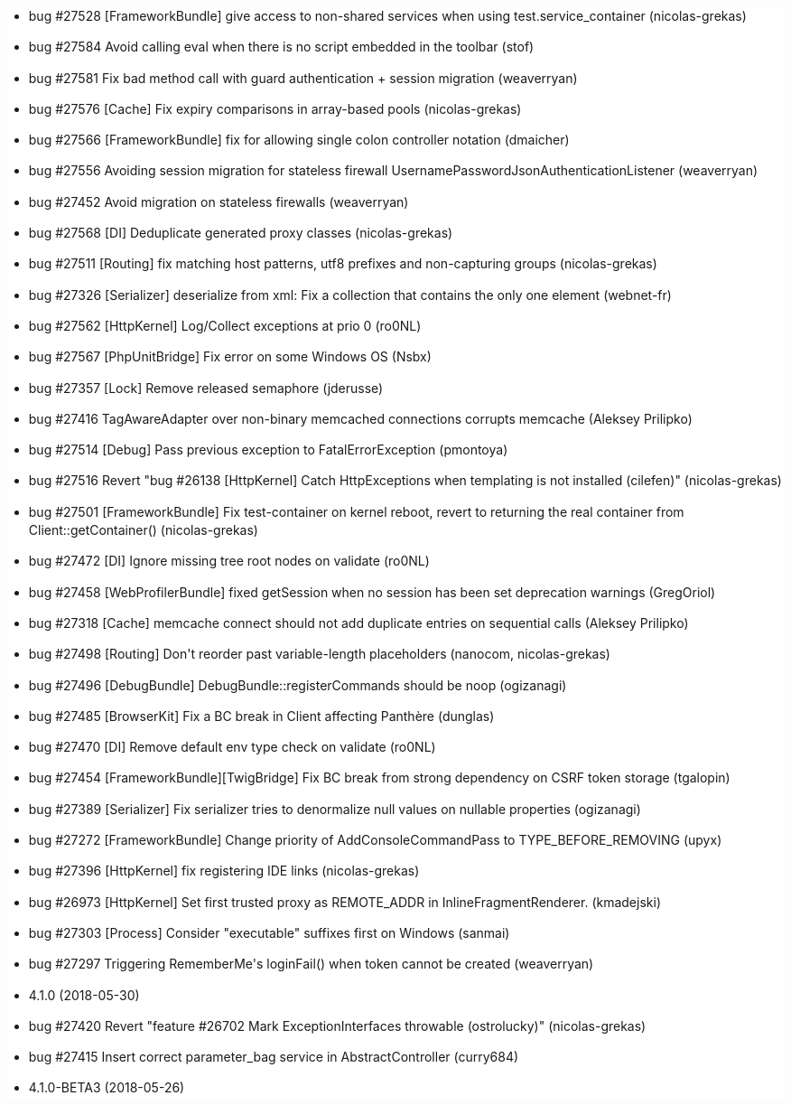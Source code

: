  * bug #27528 [FrameworkBundle] give access to non-shared services when using test.service_container (nicolas-grekas)
 * bug #27584 Avoid calling eval when there is no script embedded in the toolbar (stof)
 * bug #27581 Fix bad method call with guard authentication + session migration (weaverryan)
 * bug #27576 [Cache] Fix expiry comparisons in array-based pools (nicolas-grekas)
 * bug #27566 [FrameworkBundle] fix for allowing single colon controller notation (dmaicher)
 * bug #27556 Avoiding session migration for stateless firewall UsernamePasswordJsonAuthenticationListener (weaverryan)
 * bug #27452 Avoid migration on stateless firewalls (weaverryan)
 * bug #27568 [DI] Deduplicate generated proxy classes (nicolas-grekas)
 * bug #27511 [Routing] fix matching host patterns, utf8 prefixes and non-capturing groups (nicolas-grekas)
 * bug #27326 [Serializer] deserialize from xml: Fix a collection that contains the only one element (webnet-fr)
 * bug #27562 [HttpKernel] Log/Collect exceptions at prio 0 (ro0NL)
 * bug #27567 [PhpUnitBridge] Fix error on some Windows OS (Nsbx)
 * bug #27357 [Lock] Remove released semaphore (jderusse)
 * bug #27416 TagAwareAdapter over non-binary memcached connections corrupts memcache (Aleksey Prilipko)
 * bug #27514 [Debug] Pass previous exception to FatalErrorException (pmontoya)
 * bug #27516 Revert "bug #26138 [HttpKernel] Catch HttpExceptions when templating is not installed (cilefen)" (nicolas-grekas)
 * bug #27501 [FrameworkBundle] Fix test-container on kernel reboot, revert to returning the real container from Client::getContainer() (nicolas-grekas)
 * bug #27472 [DI] Ignore missing tree root nodes on validate (ro0NL)
 * bug #27458 [WebProfilerBundle] fixed getSession when no session has been set deprecation warnings (GregOriol)
 * bug #27318 [Cache] memcache connect should not add duplicate entries on sequential calls (Aleksey Prilipko)
 * bug #27498 [Routing] Don't reorder past variable-length placeholders (nanocom, nicolas-grekas)
 * bug #27496 [DebugBundle] DebugBundle::registerCommands should be noop (ogizanagi)
 * bug #27485 [BrowserKit] Fix a BC break in Client affecting Panthère (dunglas)
 * bug #27470 [DI] Remove default env type check on validate (ro0NL)
 * bug #27454 [FrameworkBundle][TwigBridge] Fix BC break from strong dependency on CSRF token storage (tgalopin)
 * bug #27389 [Serializer] Fix serializer tries to denormalize null values on nullable properties (ogizanagi)
 * bug #27272 [FrameworkBundle] Change priority of AddConsoleCommandPass to TYPE_BEFORE_REMOVING (upyx)
 * bug #27396 [HttpKernel] fix registering IDE links (nicolas-grekas)
 * bug #26973 [HttpKernel] Set first trusted proxy as REMOTE_ADDR in InlineFragmentRenderer. (kmadejski)
 * bug #27303 [Process] Consider "executable" suffixes first on Windows (sanmai)
 * bug #27297 Triggering RememberMe's loginFail() when token cannot be created (weaverryan)

* 4.1.0 (2018-05-30)

 * bug #27420 Revert "feature #26702 Mark ExceptionInterfaces throwable (ostrolucky)" (nicolas-grekas)
 * bug #27415 Insert correct parameter_bag service in AbstractController (curry684)

* 4.1.0-BETA3 (2018-05-26)
